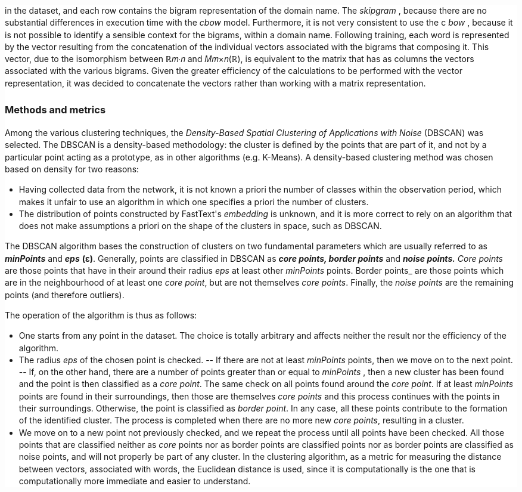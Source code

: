 in the dataset, and each row contains the bigram representation of the
domain name. The
_skipgram_ , because there are no substantial differences in
execution time with the _cbow_ model. Furthermore, it is not very consistent to use the
c _bow_ , because it is not possible to identify a sensible context for the
bigrams, within a domain name. Following training,
each word is represented by the vector resulting from the
concatenation of the individual vectors associated with the bigrams that
composing it. This vector, due to the isomorphism between ℝ𝑚∙𝑛 and
𝑀𝑚×𝑛(ℝ), is equivalent to the matrix that has as columns the vectors
associated with the various bigrams. Given the greater efficiency of the calculations to be
performed with the vector representation, it was decided to concatenate the
vectors rather than working with a matrix representation.

### Methods and metrics

Among the various clustering techniques, the _Density-Based
Spatial Clustering of Applications with Noise_ (DBSCAN) was selected. The DBSCAN is a
density-based methodology: the cluster is defined by the points that are
part of it, and not by a particular point acting as a prototype, as in other
algorithms (e.g. K-Means). A density-based clustering method was chosen
based on density for two reasons:

- Having collected data from the network, it is not known a priori
    the number of classes within the observation period, which
    makes it unfair to use an algorithm in which one specifies a priori the
    number of clusters.
- The distribution of points constructed by FastText's _embedding_ is
    unknown, and it is more correct to rely on an algorithm that does not make assumptions
    a priori on the shape of the clusters in space, such as DBSCAN.

The DBSCAN algorithm bases the construction of clusters on two fundamental parameters
which are usually referred to as **_minPoints_** and **_eps_** **(ε)**.
Generally, points are classified in DBSCAN as **_core points,
border points_** and **_noise points._** _Core points_ are those points that have in their
around their radius _eps_ at least other _minPoints_ points. Border points_ are
those points which are in the neighbourhood of at least one _core point_, but are not
themselves _core points_. Finally, the _noise points_ are the remaining points (and therefore
outliers).

The operation of the algorithm is thus as follows:

- One starts from any point in the dataset. The choice is totally
  arbitrary and affects neither the result nor the efficiency of the algorithm.
- The radius _eps_ of the chosen point is checked.
    -- If there are not at least _minPoints_ points, then we move on to the
       next point.
    -- If, on the other hand, there are a number of points greater than or equal to
       _minPoints_ , then a new cluster has been found and the point is
       then classified as a _core point_. The same
       check on all points found around the _core point_. If
       at least _minPoints_ points are found in their surroundings, then those
       are themselves _core points_ and this process continues with the
       points in their surroundings. Otherwise, the point is classified as
       _border point_. In any case, all these points contribute to the
       formation of the identified cluster. The process is completed
       when there are no more new _core points_, resulting in a
       cluster.
- We move on to a new point not previously checked, and we
  repeat the process until all points have been checked. All those points
  that are classified neither as _core_ points nor as border points are classified 
  points nor as border points are classified as noise points, and
  will not properly be part of any cluster.
In the clustering algorithm, as a metric for measuring the distance between
vectors, associated with words, the Euclidean distance is used, since it is computationally
is the one that is computationally more immediate and easier to understand.